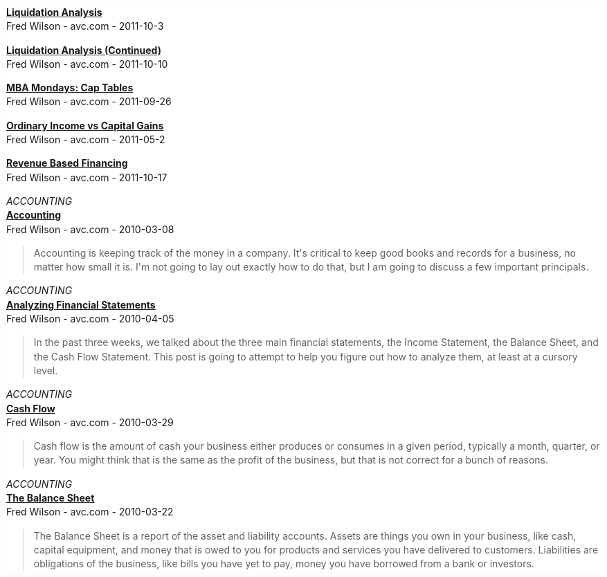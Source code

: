 **[Liquidation Analysis](http://avc.com/2011/10/liquidation-analysis/)**<br/>
Fred Wilson - avc.com - 2011-10-3

> 

**[Liquidation Analysis (Continued)](http://avc.com/2011/10/liquidation-analysis-continued/)**<br/>
Fred Wilson - avc.com - 2011-10-10

> 

**[MBA Mondays: Cap Tables](http://avc.com/2011/09/mba-mondays-cap-tables/)**<br/>
Fred Wilson - avc.com - 2011-09-26

> 

**[Ordinary Income vs Capital Gains](http://avc.com/2011/05/ordinary-income-vs-capital-gains/)**<br/>
Fred Wilson - avc.com - 2011-05-2

> 

**[Revenue Based Financing](http://avc.com/2011/10/revenue-based-financing/)**<br/>
Fred Wilson - avc.com - 2011-10-17

> 

*ACCOUNTING*<br/>
**[Accounting](http://avc.com/2010/03/accounting/)**<br/>
Fred Wilson - avc.com - 2010-03-08

> Accounting is keeping track of the money in a company. It's critical to keep good books and records for a business, no matter how small it is. I'm not going to lay out exactly how to do that, but I am going to discuss a few important principals.

*ACCOUNTING*<br/>
**[Analyzing Financial Statements](http://avc.com/2010/04/analyzing-financial-statements/)**<br/>
Fred Wilson - avc.com - 2010-04-05

> In the past three weeks, we talked about the three main financial statements, the Income Statement, the Balance Sheet, and the Cash Flow Statement. This post is going to attempt to help you figure out how to analyze them, at least at a cursory level.

*ACCOUNTING*<br/>
**[Cash Flow](http://avc.com/2010/03/cash-flow/)**<br/>
Fred Wilson - avc.com - 2010-03-29

> Cash flow is the amount of cash your business either produces or consumes in a given period, typically a month, quarter, or year. You might think that is the same as the profit of the business, but that is not correct for a bunch of reasons.

*ACCOUNTING*<br/>
**[The Balance Sheet](http://avc.com/2010/03/the-balance-sheet/)**<br/>
Fred Wilson - avc.com - 2010-03-22

> The Balance Sheet is a report of the asset and liability accounts. Assets are things you own in your business, like cash, capital equipment, and money that is owed to you for products and services you have delivered to customers. Liabilities are obligations of the business, like bills you have yet to pay, money you have borrowed from a bank or investors.
